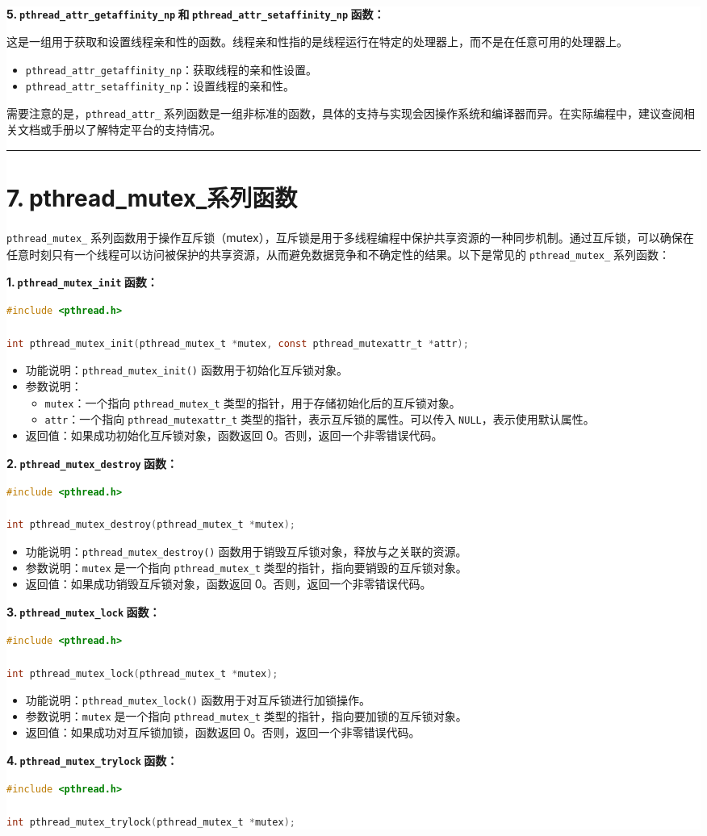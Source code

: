 **5. `pthread_attr_getaffinity_np` 和 `pthread_attr_setaffinity_np` 函数：**

这是一组用于获取和设置线程亲和性的函数。线程亲和性指的是线程运行在特定的处理器上，而不是在任意可用的处理器上。

- `pthread_attr_getaffinity_np`：获取线程的亲和性设置。
- `pthread_attr_setaffinity_np`：设置线程的亲和性。

需要注意的是，`pthread_attr_` 系列函数是一组非标准的函数，具体的支持与实现会因操作系统和编译器而异。在实际编程中，建议查阅相关文档或手册以了解特定平台的支持情况。


----------------------
# 7. pthread_mutex_系列函数

`pthread_mutex_` 系列函数用于操作互斥锁（mutex），互斥锁是用于多线程编程中保护共享资源的一种同步机制。通过互斥锁，可以确保在任意时刻只有一个线程可以访问被保护的共享资源，从而避免数据竞争和不确定性的结果。以下是常见的 `pthread_mutex_` 系列函数：

**1. `pthread_mutex_init` 函数：**

```c
#include <pthread.h>

int pthread_mutex_init(pthread_mutex_t *mutex, const pthread_mutexattr_t *attr);
```

- 功能说明：`pthread_mutex_init()` 函数用于初始化互斥锁对象。
- 参数说明：
  - `mutex`：一个指向 `pthread_mutex_t` 类型的指针，用于存储初始化后的互斥锁对象。
  - `attr`：一个指向 `pthread_mutexattr_t` 类型的指针，表示互斥锁的属性。可以传入 `NULL`，表示使用默认属性。
- 返回值：如果成功初始化互斥锁对象，函数返回 0。否则，返回一个非零错误代码。

**2. `pthread_mutex_destroy` 函数：**

```c
#include <pthread.h>

int pthread_mutex_destroy(pthread_mutex_t *mutex);
```

- 功能说明：`pthread_mutex_destroy()` 函数用于销毁互斥锁对象，释放与之关联的资源。
- 参数说明：`mutex` 是一个指向 `pthread_mutex_t` 类型的指针，指向要销毁的互斥锁对象。
- 返回值：如果成功销毁互斥锁对象，函数返回 0。否则，返回一个非零错误代码。

**3. `pthread_mutex_lock` 函数：**

```c
#include <pthread.h>

int pthread_mutex_lock(pthread_mutex_t *mutex);
```

- 功能说明：`pthread_mutex_lock()` 函数用于对互斥锁进行加锁操作。
- 参数说明：`mutex` 是一个指向 `pthread_mutex_t` 类型的指针，指向要加锁的互斥锁对象。
- 返回值：如果成功对互斥锁加锁，函数返回 0。否则，返回一个非零错误代码。

**4. `pthread_mutex_trylock` 函数：**

```c
#include <pthread.h>

int pthread_mutex_trylock(pthread_mutex_t *mutex);
```
